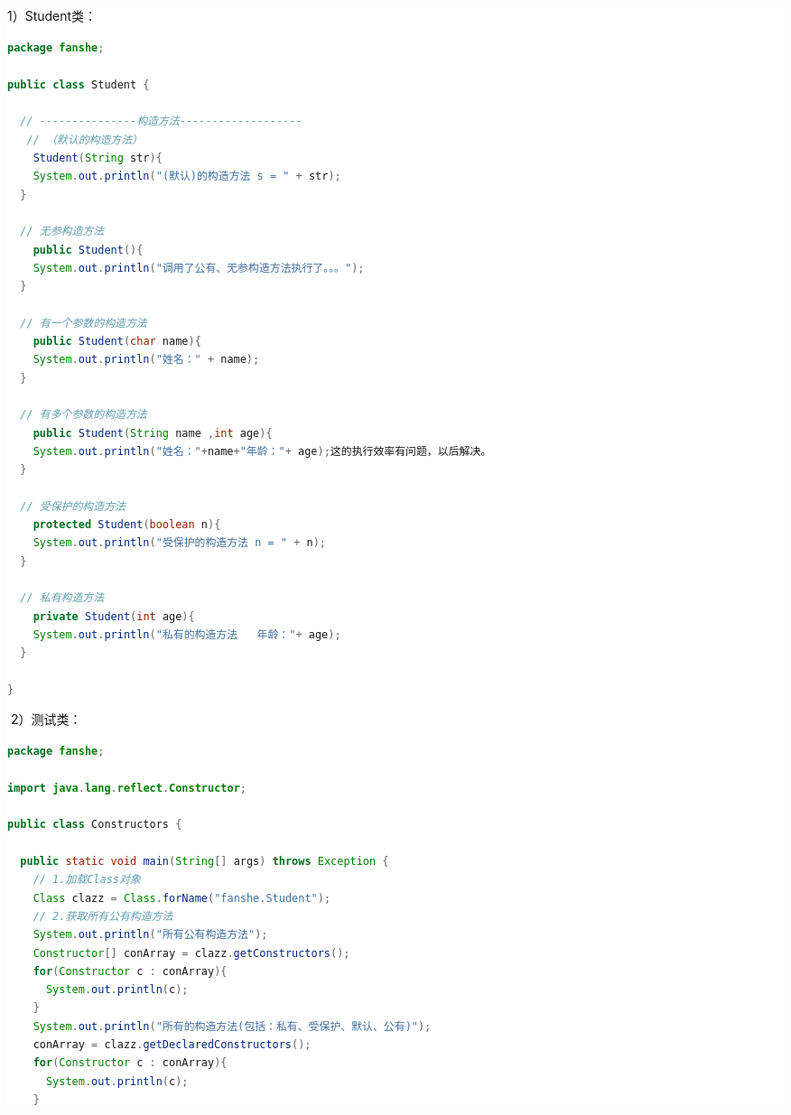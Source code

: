   1）Student类：

```java
package fanshe;

public class Student {

  // ---------------构造方法-------------------
   // （默认的构造方法）
    Student(String str){
    System.out.println("(默认)的构造方法 s = " + str);
  }

  // 无参构造方法
    public Student(){
    System.out.println("调用了公有、无参构造方法执行了。。。");
  }

  // 有一个参数的构造方法
    public Student(char name){
    System.out.println("姓名：" + name);
  }

  // 有多个参数的构造方法
    public Student(String name ,int age){
    System.out.println("姓名："+name+"年龄："+ age);这的执行效率有问题，以后解决。
  }

  // 受保护的构造方法
    protected Student(boolean n){
    System.out.println("受保护的构造方法 n = " + n);
  }

  // 私有构造方法
    private Student(int age){
    System.out.println("私有的构造方法   年龄："+ age);
  }

}
```

​    2）测试类：

```java
package fanshe;

import java.lang.reflect.Constructor;

public class Constructors {

  public static void main(String[] args) throws Exception {
    // 1.加载Class对象
    Class clazz = Class.forName("fanshe.Student");
    // 2.获取所有公有构造方法
    System.out.println("所有公有构造方法");
    Constructor[] conArray = clazz.getConstructors();
    for(Constructor c : conArray){
      System.out.println(c);
    }
    System.out.println("所有的构造方法(包括：私有、受保护、默认、公有)");
    conArray = clazz.getDeclaredConstructors();
    for(Constructor c : conArray){
      System.out.println(c);
    }

```